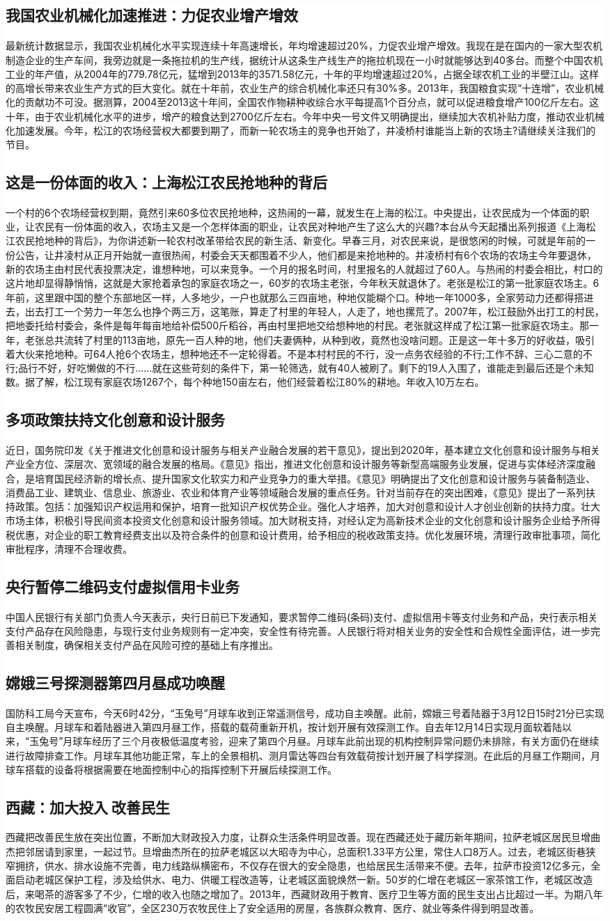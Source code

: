 
## 我国农业机械化加速推进：力促农业增产增效


最新统计数据显示，我国农业机械化水平实现连续十年高速增长，年均增速超过20%，力促农业增产增效。我现在是在国内的一家大型农机制造企业的生产车间，我旁边就是一条拖拉机的生产线，据统计从这条生产线生产的拖拉机现在一小时就能够达到40多台。而整个中国农机工业的年产值，从2004年的779.78亿元，猛增到2013年的3571.58亿元，十年的平均增速超过20%，占据全球农机工业的半壁江山。这样的高增长带来农业生产方式的巨大变化。就在十年前，农业生产的综合机械化率还只有30%多。2013年，我国粮食实现“十连增”，农业机械化的贡献功不可没。据测算，2004至2013这十年间，全国农作物耕种收综合水平每提高1个百分点，就可以促进粮食增产100亿斤左右。这十年，由于农业机械化水平的进步，增产的粮食达到2700亿斤左右。今年中央一号文件又明确提出，继续加大农机补贴力度，推动农业机械化加速发展。今年，松江的农场经营权大都要到期了，而新一轮农场主的竞争也开始了，井凌桥村谁能当上新的农场主?请继续关注我们的节目。


## 这是一份体面的收入：上海松江农民抢地种的背后


一个村的6个农场经营权到期，竟然引来60多位农民抢地种，这热闹的一幕，就发生在上海的松江。中央提出，让农民成为一个体面的职业，让农民有一份体面的收入，农场主又是一个怎样体面的职业，让农民对种地产生了这么大的兴趣?本台从今天起播出系列报道《上海松江农民抢地种的背后》，为你讲述新一轮农村改革带给农民的新生活、新变化。早春三月，对农民来说，是很悠闲的时候，可就是年前的一份公告，让井凌村从正月开始就一直很热闹，村委会天天都围着不少人，他们都是来抢地种的。井凌桥村有6个农场的农场主今年要退休，新的农场主由村民代表投票决定，谁想种地，可以来竞争。一个月的报名时间，村里报名的人就超过了60人。与热闹的村委会相比，村口的这片地却显得静悄悄，这就是大家抢着承包的家庭农场之一，60岁的农场主老张，今年秋天就退休了。老张是松江的第一批家庭农场主。6年前，这里跟中国的整个东部地区一样，人多地少，一户也就那么三四亩地，种地仅能糊个口。种地一年1000多，全家劳动力还都得搭进去，出去打工一个劳力一年怎么也挣个两三万，这笔账，算走了村里的年轻人，人走了，地也摞荒了。2007年，松江鼓励外出打工的村民，把地委托给村委会，条件是每年每亩地给补偿500斤稻谷，再由村里把地交给想种地的村民。老张就这样成了松江第一批家庭农场主。那一年，老张总共流转了村里的113亩地，原先一百人种的地，他们夫妻俩种，从种到收，竟然也没啥问题。正是这一年十多万的好收益，吸引着大伙来抢地种。可64人抢6个农场主，想种地还不一定轮得着。不是本村村民的不行，没一点务农经验的不行;工作不辞、三心二意的不行;品行不好，好吃懒做的不行……就在这些苛刻的条件下，第一轮筛选，就有40人被刷了。剩下的19人入围了，谁能走到最后还是个未知数。据了解，松江现有家庭农场1267个，每个种地150亩左右，他们经营着松江80%的耕地。年收入10万左右。


## 多项政策扶持文化创意和设计服务


近日，国务院印发《关于推进文化创意和设计服务与相关产业融合发展的若干意见》，提出到2020年，基本建立文化创意和设计服务与相关产业全方位、深层次、宽领域的融合发展的格局。《意见》指出，推进文化创意和设计服务等新型高端服务业发展，促进与实体经济深度融合，是培育国民经济新的增长点、提升国家文化软实力和产业竞争力的重大举措。《意见》明确提出了文化创意和设计服务与装备制造业、消费品工业、建筑业、信息业、旅游业、农业和体育产业等领域融合发展的重点任务。针对当前存在的突出困难，《意见》提出了一系列扶持政策。包括：加强知识产权运用和保护，培育一批知识产权优势企业。强化人才培养，加大对创意和设计人才创业创新的扶持力度。壮大市场主体，积极引导民间资本投资文化创意和设计服务领域。加大财税支持，对经认定为高新技术企业的文化创意和设计服务企业给予所得税优惠，对企业的职工教育经费支出以及符合条件的创意和设计费用，给予相应的税收政策支持。优化发展环境，清理行政审批事项，简化审批程序，清理不合理收费。


## 央行暂停二维码支付虚拟信用卡业务


中国人民银行有关部门负责人今天表示，央行日前已下发通知，要求暂停二维码(条码)支付、虚拟信用卡等支付业务和产品，央行表示相关支付产品存在风险隐患，与现行支付业务规则有一定冲突，安全性有待完善。人民银行将对相关业务的安全性和合规性全面评估，进一步完善相关制度，确保相关支付产品在风险可控的基础上有序推出。


## 嫦娥三号探测器第四月昼成功唤醒


国防科工局今天宣布，今天6时42分，“玉兔号”月球车收到正常遥测信号，成功自主唤醒。此前，嫦娥三号着陆器于3月12日15时21分已实现自主唤醒。月球车和着陆器进入第四月昼工作，搭载的载荷重新开机，按计划开展有效探测工作。自去年12月14日实现月面软着陆以来，“玉兔号”月球车经历了三个月夜极低温度考验，迎来了第四个月昼。月球车此前出现的机构控制异常问题仍未排除，有关方面仍在继续进行故障排查工作。月球车其他功能正常，车上的全景相机、测月雷达等四台有效载荷按计划开展了科学探测。在此后的月昼工作期间，月球车搭载的设备将根据需要在地面控制中心的指挥控制下开展后续探测工作。


## 西藏：加大投入 改善民生


西藏把改善民生放在突出位置，不断加大财政投入力度，让群众生活条件明显改善。现在西藏还处于藏历新年期间，拉萨老城区居民旦增曲杰把邻居请到家里，一起过节。旦增曲杰所在的拉萨老城区以大昭寺为中心，总面积1.33平方公里，常住人口8万人。过去，老城区街巷狭窄拥挤，供水、排水设施不完善，电力线路纵横密布，不仅存在很大的安全隐患，也给居民生活带来不便。去年，拉萨市投资12亿多元，全面启动老城区保护工程，涉及给供水、电力、供暖工程改造等，让老城区面貌焕然一新。50岁的仁增在老城区一家茶馆工作，老城区改造后，来喝茶的游客多了不少，仁增的收入也随之增加了。2013年，西藏财政用于教育、医疗卫生等方面的民生支出占比超过一半。为期八年的农牧民安居工程圆满“收官”，全区230万农牧民住上了安全适用的房屋，各族群众教育、医疗、就业等条件得到明显改善。
